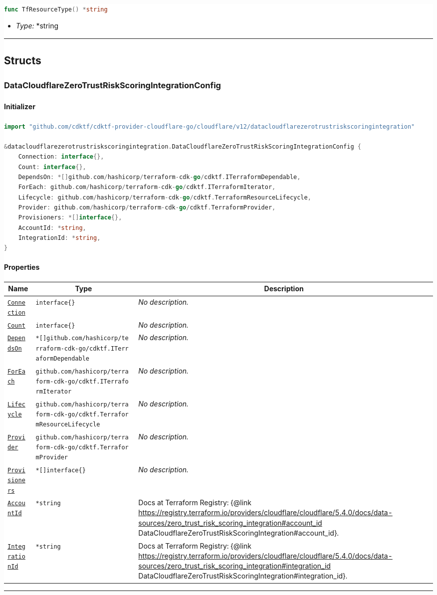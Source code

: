 ```go
func TfResourceType() *string
```

- *Type:* *string

---

## Structs <a name="Structs" id="Structs"></a>

### DataCloudflareZeroTrustRiskScoringIntegrationConfig <a name="DataCloudflareZeroTrustRiskScoringIntegrationConfig" id="@cdktf/provider-cloudflare.dataCloudflareZeroTrustRiskScoringIntegration.DataCloudflareZeroTrustRiskScoringIntegrationConfig"></a>

#### Initializer <a name="Initializer" id="@cdktf/provider-cloudflare.dataCloudflareZeroTrustRiskScoringIntegration.DataCloudflareZeroTrustRiskScoringIntegrationConfig.Initializer"></a>

```go
import "github.com/cdktf/cdktf-provider-cloudflare-go/cloudflare/v12/datacloudflarezerotrustriskscoringintegration"

&datacloudflarezerotrustriskscoringintegration.DataCloudflareZeroTrustRiskScoringIntegrationConfig {
	Connection: interface{},
	Count: interface{},
	DependsOn: *[]github.com/hashicorp/terraform-cdk-go/cdktf.ITerraformDependable,
	ForEach: github.com/hashicorp/terraform-cdk-go/cdktf.ITerraformIterator,
	Lifecycle: github.com/hashicorp/terraform-cdk-go/cdktf.TerraformResourceLifecycle,
	Provider: github.com/hashicorp/terraform-cdk-go/cdktf.TerraformProvider,
	Provisioners: *[]interface{},
	AccountId: *string,
	IntegrationId: *string,
}
```

#### Properties <a name="Properties" id="Properties"></a>

| **Name** | **Type** | **Description** |
| --- | --- | --- |
| <code><a href="#@cdktf/provider-cloudflare.dataCloudflareZeroTrustRiskScoringIntegration.DataCloudflareZeroTrustRiskScoringIntegrationConfig.property.connection">Connection</a></code> | <code>interface{}</code> | *No description.* |
| <code><a href="#@cdktf/provider-cloudflare.dataCloudflareZeroTrustRiskScoringIntegration.DataCloudflareZeroTrustRiskScoringIntegrationConfig.property.count">Count</a></code> | <code>interface{}</code> | *No description.* |
| <code><a href="#@cdktf/provider-cloudflare.dataCloudflareZeroTrustRiskScoringIntegration.DataCloudflareZeroTrustRiskScoringIntegrationConfig.property.dependsOn">DependsOn</a></code> | <code>*[]github.com/hashicorp/terraform-cdk-go/cdktf.ITerraformDependable</code> | *No description.* |
| <code><a href="#@cdktf/provider-cloudflare.dataCloudflareZeroTrustRiskScoringIntegration.DataCloudflareZeroTrustRiskScoringIntegrationConfig.property.forEach">ForEach</a></code> | <code>github.com/hashicorp/terraform-cdk-go/cdktf.ITerraformIterator</code> | *No description.* |
| <code><a href="#@cdktf/provider-cloudflare.dataCloudflareZeroTrustRiskScoringIntegration.DataCloudflareZeroTrustRiskScoringIntegrationConfig.property.lifecycle">Lifecycle</a></code> | <code>github.com/hashicorp/terraform-cdk-go/cdktf.TerraformResourceLifecycle</code> | *No description.* |
| <code><a href="#@cdktf/provider-cloudflare.dataCloudflareZeroTrustRiskScoringIntegration.DataCloudflareZeroTrustRiskScoringIntegrationConfig.property.provider">Provider</a></code> | <code>github.com/hashicorp/terraform-cdk-go/cdktf.TerraformProvider</code> | *No description.* |
| <code><a href="#@cdktf/provider-cloudflare.dataCloudflareZeroTrustRiskScoringIntegration.DataCloudflareZeroTrustRiskScoringIntegrationConfig.property.provisioners">Provisioners</a></code> | <code>*[]interface{}</code> | *No description.* |
| <code><a href="#@cdktf/provider-cloudflare.dataCloudflareZeroTrustRiskScoringIntegration.DataCloudflareZeroTrustRiskScoringIntegrationConfig.property.accountId">AccountId</a></code> | <code>*string</code> | Docs at Terraform Registry: {@link https://registry.terraform.io/providers/cloudflare/cloudflare/5.4.0/docs/data-sources/zero_trust_risk_scoring_integration#account_id DataCloudflareZeroTrustRiskScoringIntegration#account_id}. |
| <code><a href="#@cdktf/provider-cloudflare.dataCloudflareZeroTrustRiskScoringIntegration.DataCloudflareZeroTrustRiskScoringIntegrationConfig.property.integrationId">IntegrationId</a></code> | <code>*string</code> | Docs at Terraform Registry: {@link https://registry.terraform.io/providers/cloudflare/cloudflare/5.4.0/docs/data-sources/zero_trust_risk_scoring_integration#integration_id DataCloudflareZeroTrustRiskScoringIntegration#integration_id}. |

---